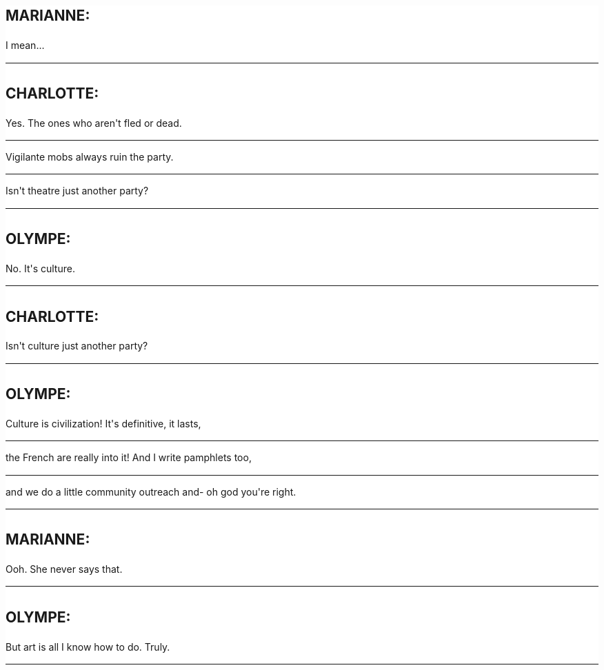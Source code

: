 ## MARIANNE: 
I mean... 

---

## CHARLOTTE: 
Yes. The ones who aren't fled or dead. 

---


Vigilante mobs always ruin the party. 

---


Isn't theatre just another party? 

---

## OLYMPE:
No. It's culture. 

---

## CHARLOTTE: 
Isn't culture just another party? 

---

## OLYMPE:
Culture is civilization! It's definitive, it lasts, 

---


the French are really into it! And I write pamphlets too, 

---


and we do a little community outreach and-
oh god you're right. 

---

## MARIANNE: 
Ooh. She never says that. 

---

## OLYMPE:
But art is all I know how to do. Truly. 

---